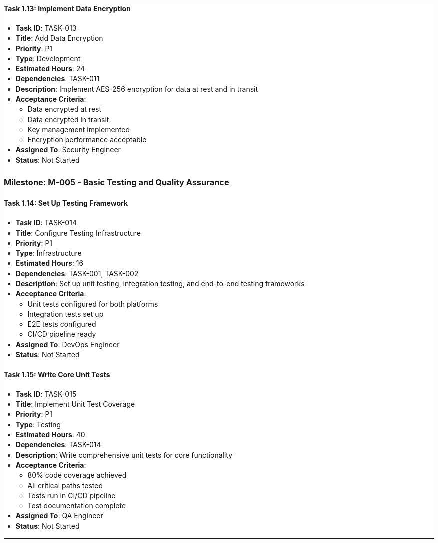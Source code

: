 #### Task 1.13: Implement Data Encryption
- **Task ID**: TASK-013
- **Title**: Add Data Encryption
- **Priority**: P1
- **Type**: Development
- **Estimated Hours**: 24
- **Dependencies**: TASK-011
- **Description**: Implement AES-256 encryption for data at rest and in transit
- **Acceptance Criteria**:
  - Data encrypted at rest
  - Data encrypted in transit
  - Key management implemented
  - Encryption performance acceptable
- **Assigned To**: Security Engineer
- **Status**: Not Started

### Milestone: M-005 - Basic Testing and Quality Assurance

#### Task 1.14: Set Up Testing Framework
- **Task ID**: TASK-014
- **Title**: Configure Testing Infrastructure
- **Priority**: P1
- **Type**: Infrastructure
- **Estimated Hours**: 16
- **Dependencies**: TASK-001, TASK-002
- **Description**: Set up unit testing, integration testing, and end-to-end testing frameworks
- **Acceptance Criteria**:
  - Unit tests configured for both platforms
  - Integration tests set up
  - E2E tests configured
  - CI/CD pipeline ready
- **Assigned To**: DevOps Engineer
- **Status**: Not Started

#### Task 1.15: Write Core Unit Tests
- **Task ID**: TASK-015
- **Title**: Implement Unit Test Coverage
- **Priority**: P1
- **Type**: Testing
- **Estimated Hours**: 40
- **Dependencies**: TASK-014
- **Description**: Write comprehensive unit tests for core functionality
- **Acceptance Criteria**:
  - 80% code coverage achieved
  - All critical paths tested
  - Tests run in CI/CD pipeline
  - Test documentation complete
- **Assigned To**: QA Engineer
- **Status**: Not Started

---

